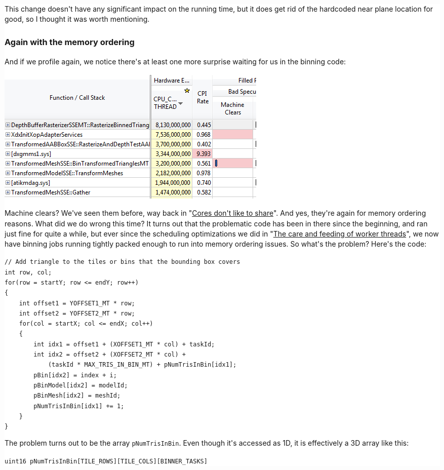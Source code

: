 This change doesn't have any significant impact on the running time, but it does get rid of the hardcoded near plane location for good, so I thought it was worth mentioning.

### Again with the memory ordering

And if we profile again, we notice there's at least one more surprise waiting for us in the binning code:

![Binning Machine Clears](wpmedia/hotspots_binning_mc.png)

Machine clears? We've seen them before, way back in "[Cores don't like to share](*cores-dont-like-to-share)". And yes, they're again for memory ordering reasons. What did we do wrong this time? It turns out that the problematic code has been in there since the beginning, and ran just fine for quite a while, but ever since the scheduling optimizations we did in "[The care and feeding of worker threads](*care-and-feeding-of-worker-threads-part-1)", we now have binning jobs running tightly packed enough to run into memory ordering issues. So what's the problem? Here's the code:

```
// Add triangle to the tiles or bins that the bounding box covers
int row, col;
for(row = startY; row <= endY; row++)
{
    int offset1 = YOFFSET1_MT * row;
    int offset2 = YOFFSET2_MT * row;
    for(col = startX; col <= endX; col++)
    {
        int idx1 = offset1 + (XOFFSET1_MT * col) + taskId;
        int idx2 = offset2 + (XOFFSET2_MT * col) +
            (taskId * MAX_TRIS_IN_BIN_MT) + pNumTrisInBin[idx1];
        pBin[idx2] = index + i;
        pBinModel[idx2] = modelId;
        pBinMesh[idx2] = meshId;
        pNumTrisInBin[idx1] += 1;
    }
}
```

The problem turns out to be the array `pNumTrisInBin`. Even though it's accessed as 1D, it is effectively a 3D array like this:

`uint16 pNumTrisInBin[TILE_ROWS][TILE_COLS][BINNER_TASKS]`
